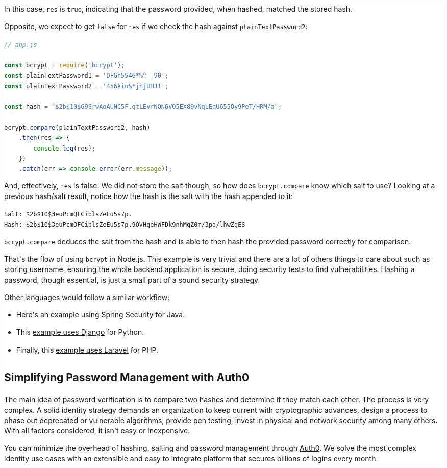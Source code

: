 In this case, `res` is `true`, indicating that the password provided, when hashed, matched the stored hash.

Opposite, we expect to get `false` for `res` if we check the hash against `plainTextPassword2`:

```javascript
// app.js

const bcrypt = require('bcrypt');
const plainTextPassword1 = 'DFGh5546*%^__90';
const plainTextPassword2 = '456kin&*jhjUHJ1';

const hash = "$2b$10$69SrwAoAUNC5F.gtLEvrNON6VQ5EX89vNqLEqU655Oy9PeT/HRM/a";

bcrypt.compare(plainTextPassword2, hash)
    .then(res => {
        console.log(res);
    })
    .catch(err => console.error(err.message));
```

And, effectively, `res` is false. We did not store the salt though, so how does `bcrypt.compare` know which salt to use? Looking at a previous hash/salt result, notice how the hash is the salt with the hash appended to it:

```text
Salt: $2b$10$3euPcmQFCiblsZeEu5s7p.
Hash: $2b$10$3euPcmQFCiblsZeEu5s7p.9OVHgeHWFDk9nhMqZ0m/3pd/lhwZgES
```
`bcrypt.compare` deduces the salt from the hash and is able to then hash the provided password correctly for comparison.

That's the flow of using `bcrypt` in Node.js. This example is very trivial and there are a lot of others things to care about such as storing username, ensuring the whole backend application is secure, doing security tests to find vulnerabilities. Hashing a password, though essential, is just a small part of a sound security strategy.

Other languages would follow a similar workflow:

* Here's an [example using Spring Security](https://docs.spring.io/spring-security/site/docs/4.2.5.RELEASE/apidocs/org/springframework/security/crypto/bcrypt/BCrypt.html) for Java.

* This [example uses Django](https://docs.djangoproject.com/en/2.0/topics/auth/passwords/#using-bcrypt-with-django) for Python.

* Finally, this [example uses Laravel](https://laravel.com/docs/5.0/hashing) for PHP.


## Simplifying Password Management with Auth0

The main idea of password verification is to compare two hashes and determine if they match each other. The process is very complex. A solid identity strategy demands an organization to keep current with cryptographic advances, design a process to phase out deprecated or vulnerable algorithms, provide pen testing, invest in physical and network security among many others. With all factors considered, it isn't easy or inexpensive. 

You can minimize the overhead of hashing, salting and password management through [Auth0](https://auth0.com/). We solve the most complex identity use cases with an extensible and easy to integrate platform that secures billions of logins every month.
